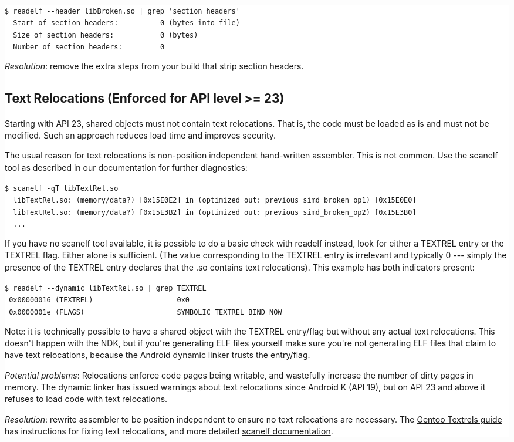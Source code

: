```
$ readelf --header libBroken.so | grep 'section headers'
  Start of section headers:          0 (bytes into file)
  Size of section headers:           0 (bytes)
  Number of section headers:         0
```

*Resolution*: remove the extra steps from your build that strip section
headers.

## Text Relocations (Enforced for API level >= 23)

Starting with API 23, shared objects must not contain text
relocations. That is, the code must be loaded as is and must not be
modified. Such an approach reduces load time and improves security.

The usual reason for text relocations is non-position independent
hand-written assembler. This is not common. Use the scanelf tool as
described in our documentation for further diagnostics:

```
$ scanelf -qT libTextRel.so
  libTextRel.so: (memory/data?) [0x15E0E2] in (optimized out: previous simd_broken_op1) [0x15E0E0]
  libTextRel.so: (memory/data?) [0x15E3B2] in (optimized out: previous simd_broken_op2) [0x15E3B0]
  ...
```

If you have no scanelf tool available, it is possible to do a basic
check with readelf instead, look for either a TEXTREL entry or the
TEXTREL flag. Either alone is sufficient. (The value corresponding to the
TEXTREL entry is irrelevant and typically 0 --- simply the presence of
the TEXTREL entry declares that the .so contains text relocations). This
example has both indicators present:

```
$ readelf --dynamic libTextRel.so | grep TEXTREL
 0x00000016 (TEXTREL)                    0x0
 0x0000001e (FLAGS)                      SYMBOLIC TEXTREL BIND_NOW
```

Note: it is technically possible to have a shared object with the TEXTREL
entry/flag but without any actual text relocations. This doesn't happen
with the NDK, but if you're generating ELF files yourself make sure
you're not generating ELF files that claim to have text relocations,
because the Android dynamic linker trusts the entry/flag.

*Potential problems*: Relocations enforce code pages being writable, and
wastefully increase the number of dirty pages in memory. The dynamic
linker has issued warnings about text relocations since Android K
(API 19), but on API 23 and above it refuses to load code with text
relocations.

*Resolution*: rewrite assembler to be position independent to ensure
no text relocations are necessary. The
[Gentoo Textrels guide](https://wiki.gentoo.org/wiki/Hardened/Textrels_Guide)
has instructions for fixing text relocations, and more detailed
[scanelf documentation](https://wiki.gentoo.org/wiki/Hardened/PaX_Utilities).


[issue 360]: https://github.com/android-ndk/ndk/issues/360